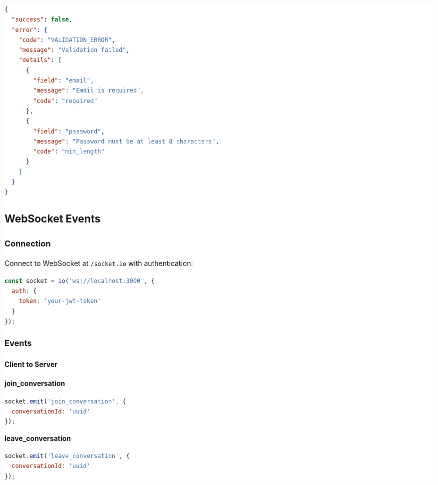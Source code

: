 ```json
{
  "success": false,
  "error": {
    "code": "VALIDATION_ERROR",
    "message": "Validation failed",
    "details": [
      {
        "field": "email",
        "message": "Email is required",
        "code": "required"
      },
      {
        "field": "password",
        "message": "Password must be at least 8 characters",
        "code": "min_length"
      }
    ]
  }
}
```

## WebSocket Events

### Connection

Connect to WebSocket at `/socket.io` with authentication:

```javascript
const socket = io('ws://localhost:3000', {
  auth: {
    token: 'your-jwt-token'
  }
});
```

### Events

#### Client to Server

**join_conversation**
```javascript
socket.emit('join_conversation', {
  conversationId: 'uuid'
});
```

**leave_conversation**
```javascript
socket.emit('leave_conversation', {
  conversationId: 'uuid'
});
```
